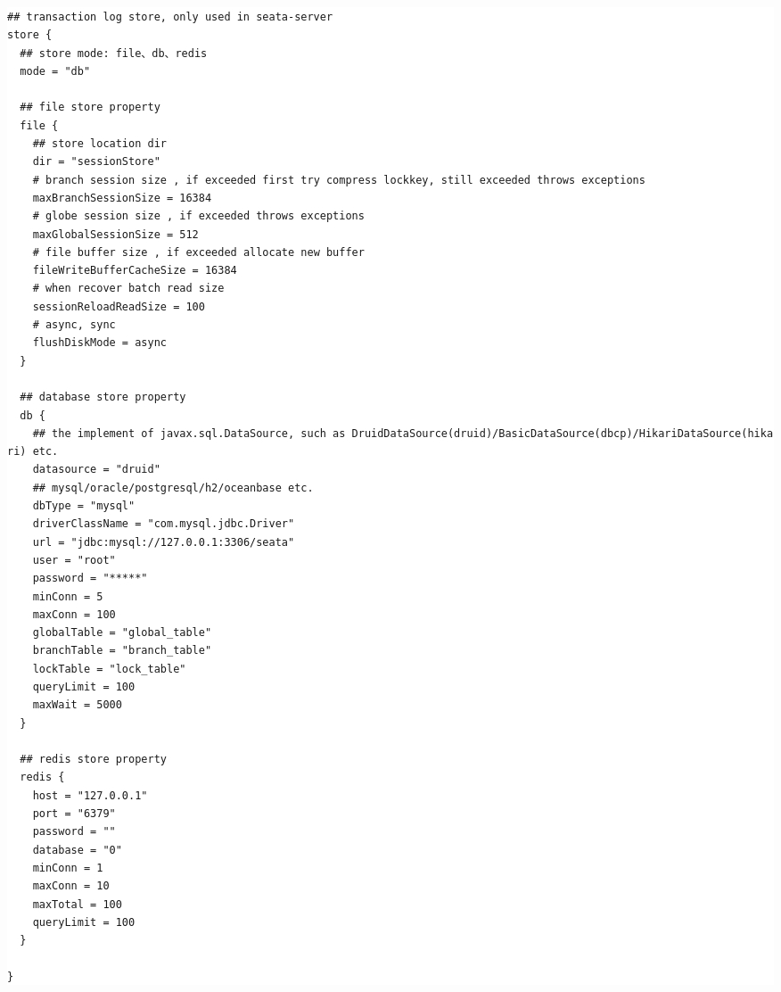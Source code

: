 ```
## transaction log store, only used in seata-server
store {
  ## store mode: file、db、redis
  mode = "db"

  ## file store property
  file {
    ## store location dir
    dir = "sessionStore"
    # branch session size , if exceeded first try compress lockkey, still exceeded throws exceptions
    maxBranchSessionSize = 16384
    # globe session size , if exceeded throws exceptions
    maxGlobalSessionSize = 512
    # file buffer size , if exceeded allocate new buffer
    fileWriteBufferCacheSize = 16384
    # when recover batch read size
    sessionReloadReadSize = 100
    # async, sync
    flushDiskMode = async
  }

  ## database store property
  db {
    ## the implement of javax.sql.DataSource, such as DruidDataSource(druid)/BasicDataSource(dbcp)/HikariDataSource(hikari) etc.
    datasource = "druid"
    ## mysql/oracle/postgresql/h2/oceanbase etc.
    dbType = "mysql"
    driverClassName = "com.mysql.jdbc.Driver"
    url = "jdbc:mysql://127.0.0.1:3306/seata"
    user = "root"
    password = "*****"
    minConn = 5
    maxConn = 100
    globalTable = "global_table"
    branchTable = "branch_table"
    lockTable = "lock_table"
    queryLimit = 100
    maxWait = 5000
  }

  ## redis store property
  redis {
    host = "127.0.0.1"
    port = "6379"
    password = ""
    database = "0"
    minConn = 1
    maxConn = 10
    maxTotal = 100
    queryLimit = 100
  }

}
```
